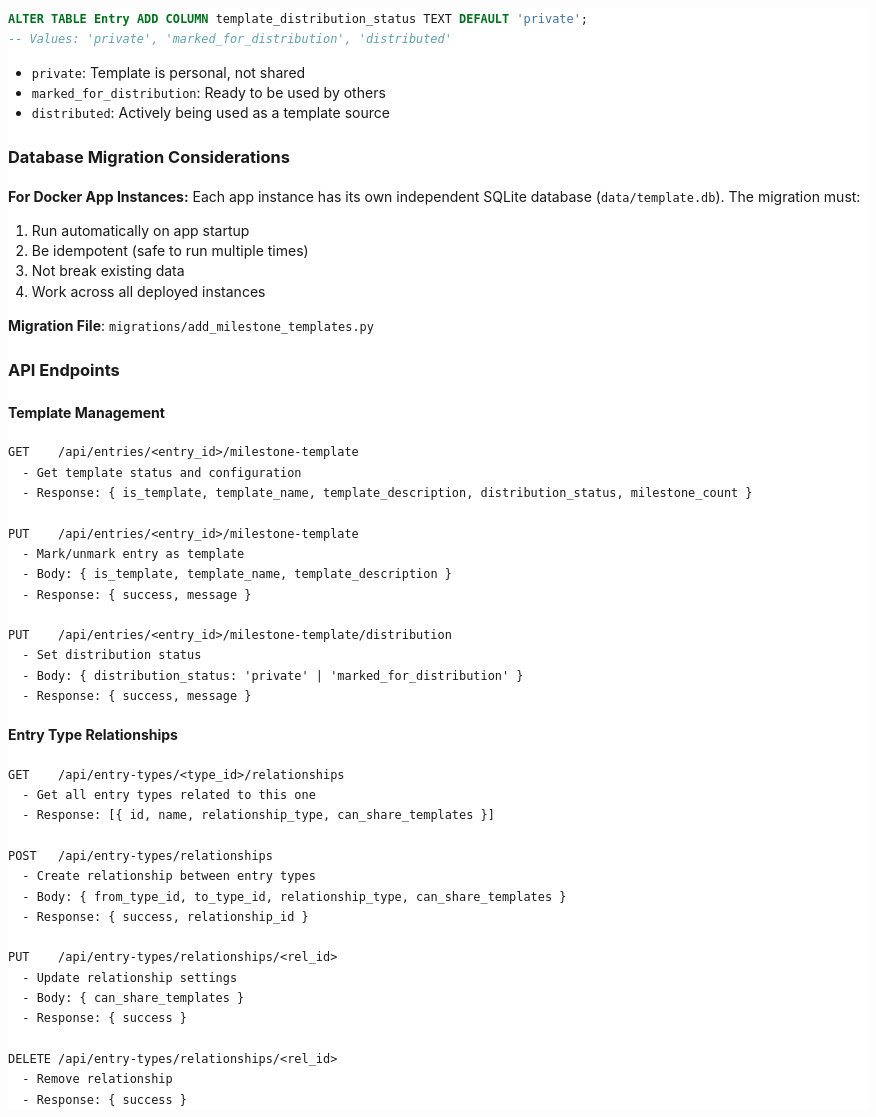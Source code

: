 ```sql
ALTER TABLE Entry ADD COLUMN template_distribution_status TEXT DEFAULT 'private';
-- Values: 'private', 'marked_for_distribution', 'distributed'
```

- `private`: Template is personal, not shared
- `marked_for_distribution`: Ready to be used by others
- `distributed`: Actively being used as a template source

### Database Migration Considerations

**For Docker App Instances:**
Each app instance has its own independent SQLite database (`data/template.db`). The migration must:
1. Run automatically on app startup
2. Be idempotent (safe to run multiple times)
3. Not break existing data
4. Work across all deployed instances

**Migration File**: `migrations/add_milestone_templates.py`

### API Endpoints

#### Template Management

```
GET    /api/entries/<entry_id>/milestone-template
  - Get template status and configuration
  - Response: { is_template, template_name, template_description, distribution_status, milestone_count }

PUT    /api/entries/<entry_id>/milestone-template
  - Mark/unmark entry as template
  - Body: { is_template, template_name, template_description }
  - Response: { success, message }

PUT    /api/entries/<entry_id>/milestone-template/distribution
  - Set distribution status
  - Body: { distribution_status: 'private' | 'marked_for_distribution' }
  - Response: { success, message }
```

#### Entry Type Relationships

```
GET    /api/entry-types/<type_id>/relationships
  - Get all entry types related to this one
  - Response: [{ id, name, relationship_type, can_share_templates }]

POST   /api/entry-types/relationships
  - Create relationship between entry types
  - Body: { from_type_id, to_type_id, relationship_type, can_share_templates }
  - Response: { success, relationship_id }

PUT    /api/entry-types/relationships/<rel_id>
  - Update relationship settings
  - Body: { can_share_templates }
  - Response: { success }

DELETE /api/entry-types/relationships/<rel_id>
  - Remove relationship
  - Response: { success }
```
